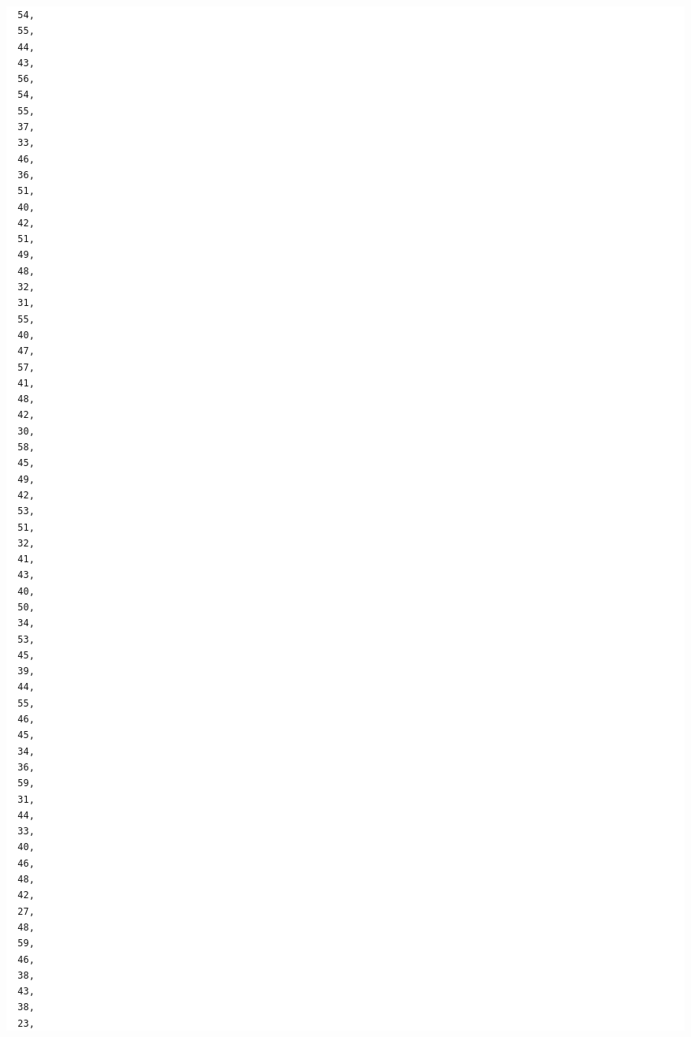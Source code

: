       54,
      55,
      44,
      43,
      56,
      54,
      55,
      37,
      33,
      46,
      36,
      51,
      40,
      42,
      51,
      49,
      48,
      32,
      31,
      55,
      40,
      47,
      57,
      41,
      48,
      42,
      30,
      58,
      45,
      49,
      42,
      53,
      51,
      32,
      41,
      43,
      40,
      50,
      34,
      53,
      45,
      39,
      44,
      55,
      46,
      45,
      34,
      36,
      59,
      31,
      44,
      33,
      40,
      46,
      48,
      42,
      27,
      48,
      59,
      46,
      38,
      43,
      38,
      23,